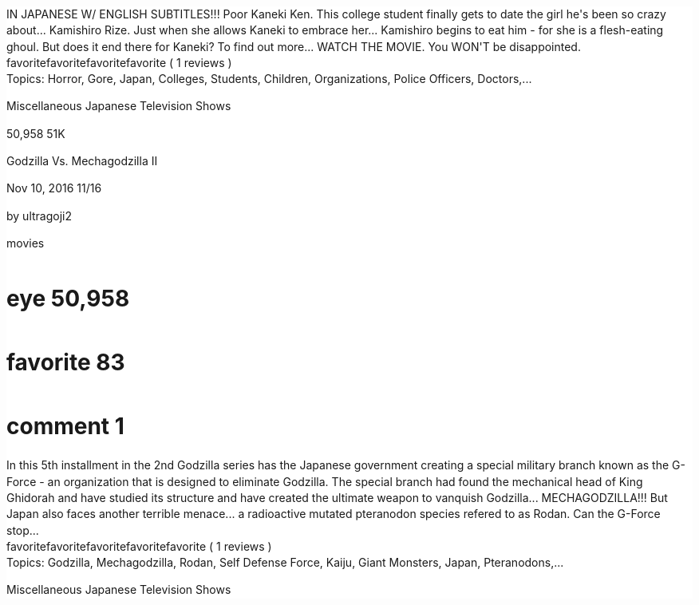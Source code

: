 IN JAPANESE W/ ENGLISH SUBTITLES!!! Poor Kaneki Ken. This college student finally gets to date the girl he's been so crazy about... Kamishiro Rize. Just when she allows Kaneki to embrace her... Kamishiro begins to eat him - for she is a flesh-eating ghoul. But does it end there for Kaneki? To find out more... WATCH THE MOVIE. You WON'T be disappointed.  
<span alt="4.00 out of 5 stars" title="4.00 out of 5 stars"><span class="iconochive-favorite" aria-hidden="true"></span><span class="sr-only">favorite</span><span class="iconochive-favorite" aria-hidden="true"></span><span class="sr-only">favorite</span><span class="iconochive-favorite" aria-hidden="true"></span><span class="sr-only">favorite</span><span class="iconochive-favorite" aria-hidden="true"></span><span class="sr-only">favorite</span></span> ( 1 reviews )  
Topics: Horror, Gore, Japan, Colleges, Students, Children, Organizations, Police Officers, Doctors,...  

<a href="/details/miscellaneous-japanese-tv" class="stealth"></a>

Miscellaneous Japanese Television Shows

50,958 51K

[](/details/GodzillaVs.MechagodzillaII "Godzilla Vs. Mechagodzilla II")

Godzilla Vs. Mechagodzilla II

Nov 10, 2016 11/16

<span class="hidden-lists">by</span> <span class="byv" title="ultragoji2">ultragoji2</span>

<span class="iconochive-movies" aria-hidden="true"></span><span class="sr-only">movies</span>

<span class="iconochive-eye" aria-hidden="true"></span><span class="sr-only">eye</span> 50,958
==============================================================================================

<span class="iconochive-favorite" aria-hidden="true"></span><span class="sr-only">favorite</span> 83
====================================================================================================

<span class="iconochive-comment" aria-hidden="true"></span><span class="sr-only">comment</span> 1
=================================================================================================

In this 5th installment in the 2nd Godzilla series has the Japanese government creating a special military branch known as the G-Force - an organization that is designed to eliminate Godzilla. The special branch had found the mechanical head of King Ghidorah and have studied its structure and have created the ultimate weapon to vanquish Godzilla... MECHAGODZILLA!!! But Japan also faces another terrible menace... a radioactive mutated pteranodon species refered to as Rodan. Can the G-Force stop...  
<span alt="5.00 out of 5 stars" title="5.00 out of 5 stars"><span class="iconochive-favorite" aria-hidden="true"></span><span class="sr-only">favorite</span><span class="iconochive-favorite" aria-hidden="true"></span><span class="sr-only">favorite</span><span class="iconochive-favorite" aria-hidden="true"></span><span class="sr-only">favorite</span><span class="iconochive-favorite" aria-hidden="true"></span><span class="sr-only">favorite</span><span class="iconochive-favorite" aria-hidden="true"></span><span class="sr-only">favorite</span></span> ( 1 reviews )  
Topics: Godzilla, Mechagodzilla, Rodan, Self Defense Force, Kaiju, Giant Monsters, Japan, Pteranodons,...  

<a href="/details/miscellaneous-japanese-tv" class="stealth"></a>

Miscellaneous Japanese Television Shows

